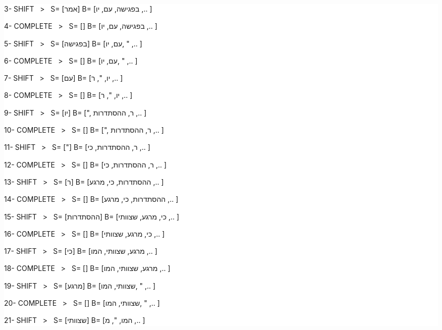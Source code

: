

3- SHIFT&nbsp;&nbsp;&nbsp;>&nbsp;&nbsp;&nbsp;S= [אמר]   B= [בפגישה, עם, יו ,.. ]



4- COMPLETE&nbsp;&nbsp;&nbsp;>&nbsp;&nbsp;&nbsp;S= []   B= [בפגישה, עם, יו ,.. ]



5- SHIFT&nbsp;&nbsp;&nbsp;>&nbsp;&nbsp;&nbsp;S= [בפגישה]   B= [עם, יו, " ,.. ]



6- COMPLETE&nbsp;&nbsp;&nbsp;>&nbsp;&nbsp;&nbsp;S= []   B= [עם, יו, " ,.. ]



7- SHIFT&nbsp;&nbsp;&nbsp;>&nbsp;&nbsp;&nbsp;S= [עם]   B= [יו, ", ר ,.. ]



8- COMPLETE&nbsp;&nbsp;&nbsp;>&nbsp;&nbsp;&nbsp;S= []   B= [יו, ", ר ,.. ]



9- SHIFT&nbsp;&nbsp;&nbsp;>&nbsp;&nbsp;&nbsp;S= [יו]   B= [", ר, ההסתדרות ,.. ]



10- COMPLETE&nbsp;&nbsp;&nbsp;>&nbsp;&nbsp;&nbsp;S= []   B= [", ר, ההסתדרות ,.. ]



11- SHIFT&nbsp;&nbsp;&nbsp;>&nbsp;&nbsp;&nbsp;S= ["]   B= [ר, ההסתדרות, כי ,.. ]



12- COMPLETE&nbsp;&nbsp;&nbsp;>&nbsp;&nbsp;&nbsp;S= []   B= [ר, ההסתדרות, כי ,.. ]



13- SHIFT&nbsp;&nbsp;&nbsp;>&nbsp;&nbsp;&nbsp;S= [ר]   B= [ההסתדרות, כי, מרגע ,.. ]



14- COMPLETE&nbsp;&nbsp;&nbsp;>&nbsp;&nbsp;&nbsp;S= []   B= [ההסתדרות, כי, מרגע ,.. ]



15- SHIFT&nbsp;&nbsp;&nbsp;>&nbsp;&nbsp;&nbsp;S= [ההסתדרות]   B= [כי, מרגע, שצוותי ,.. ]



16- COMPLETE&nbsp;&nbsp;&nbsp;>&nbsp;&nbsp;&nbsp;S= []   B= [כי, מרגע, שצוותי ,.. ]



17- SHIFT&nbsp;&nbsp;&nbsp;>&nbsp;&nbsp;&nbsp;S= [כי]   B= [מרגע, שצוותי, המו ,.. ]



18- COMPLETE&nbsp;&nbsp;&nbsp;>&nbsp;&nbsp;&nbsp;S= []   B= [מרגע, שצוותי, המו ,.. ]



19- SHIFT&nbsp;&nbsp;&nbsp;>&nbsp;&nbsp;&nbsp;S= [מרגע]   B= [שצוותי, המו, " ,.. ]



20- COMPLETE&nbsp;&nbsp;&nbsp;>&nbsp;&nbsp;&nbsp;S= []   B= [שצוותי, המו, " ,.. ]



21- SHIFT&nbsp;&nbsp;&nbsp;>&nbsp;&nbsp;&nbsp;S= [שצוותי]   B= [המו, ", מ ,.. ]


